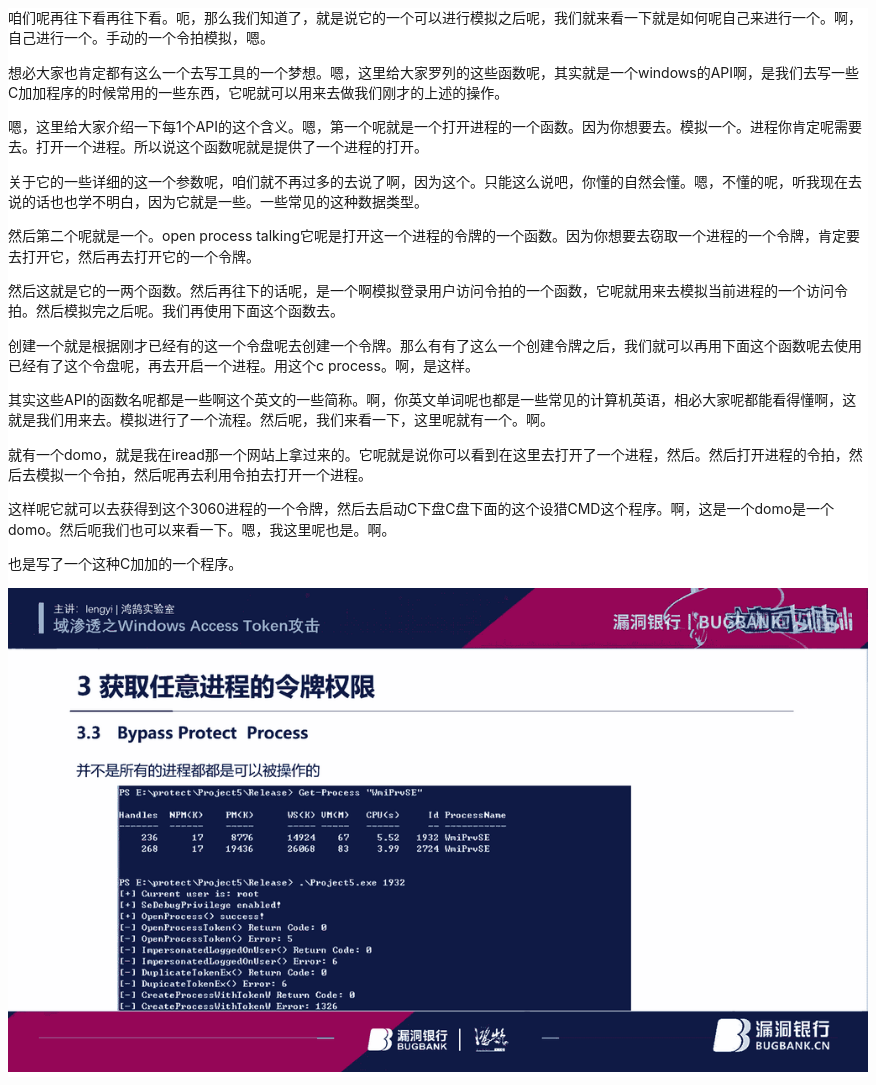 咱们呢再往下看再往下看。呃，那么我们知道了，就是说它的一个可以进行模拟之后呢，我们就来看一下就是如何呢自己来进行一个。啊，自己进行一个。手动的一个令拍模拟，嗯。

想必大家也肯定都有这么一个去写工具的一个梦想。嗯，这里给大家罗列的这些函数呢，其实就是一个windows的API啊，是我们去写一些C加加程序的时候常用的一些东西，它呢就可以用来去做我们刚才的上述的操作。

嗯，这里给大家介绍一下每1个API的这个含义。嗯，第一个呢就是一个打开进程的一个函数。因为你想要去。模拟一个。进程你肯定呢需要去。打开一个进程。所以说这个函数呢就是提供了一个进程的打开。

关于它的一些详细的这一个参数呢，咱们就不再过多的去说了啊，因为这个。只能这么说吧，你懂的自然会懂。嗯，不懂的呢，听我现在去说的话也也学不明白，因为它就是一些。一些常见的这种数据类型。

然后第二个呢就是一个。open process talking它呢是打开这一个进程的令牌的一个函数。因为你想要去窃取一个进程的一个令牌，肯定要去打开它，然后再去打开它的一个令牌。

然后这就是它的一两个函数。然后再往下的话呢，是一个啊模拟登录用户访问令拍的一个函数，它呢就用来去模拟当前进程的一个访问令拍。然后模拟完之后呢。我们再使用下面这个函数去。

创建一个就是根据刚才已经有的这一个令盘呢去创建一个令牌。那么有有了这么一个创建令牌之后，我们就可以再用下面这个函数呢去使用已经有了这个令盘呢，再去开启一个进程。用这个c process。啊，是这样。

其实这些API的函数名呢都是一些啊这个英文的一些简称。啊，你英文单词呢也都是一些常见的计算机英语，相必大家呢都能看得懂啊，这就是我们用来去。模拟进行了一个流程。然后呢，我们来看一下，这里呢就有一个。啊。

就有一个domo，就是我在iread那一个网站上拿过来的。它呢就是说你可以看到在这里去打开了一个进程，然后。然后打开进程的令拍，然后去模拟一个令拍，然后呢再去利用令拍去打开一个进程。

这样呢它就可以去获得到这个3060进程的一个令牌，然后去启动C下盘C盘下面的这个设猎CMD这个程序。啊，这是一个domo是一个domo。然后呃我们也可以来看一下。嗯，我这里呢也是。啊。

也是写了一个这种C加加的一个程序。

![](img/b0765939d3cad08f4a1f85f22c528b18_45.png)
